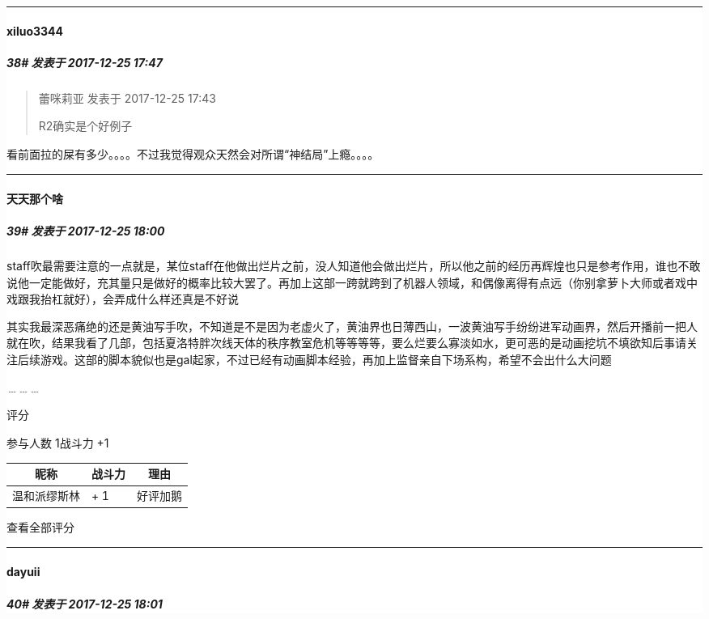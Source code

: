 





-----

####  xiluo3344  
##### 38#       发表于 2017-12-25 17:47



<blockquote>蕾咪莉亚 发表于 2017-12-25 17:43

R2确实是个好例子</blockquote>
看前面拉的屎有多少。。。。不过我觉得观众天然会对所谓“神结局”上瘾。。。。







-----

####  天天那个啥  
##### 39#       发表于 2017-12-25 18:00




staff吹最需要注意的一点就是，某位staff在他做出烂片之前，没人知道他会做出烂片，所以他之前的经历再辉煌也只是参考作用，谁也不敢说他一定能做好，充其量只是做好的概率比较大罢了。再加上这部一跨就跨到了机器人领域，和偶像离得有点远（你别拿萝卜大师或者戏中戏跟我抬杠就好），会弄成什么样还真是不好说


其实我最深恶痛绝的还是黄油写手吹，不知道是不是因为老虚火了，黄油界也日薄西山，一波黄油写手纷纷进军动画界，然后开播前一把人就在吹，结果我看了几部，包括夏洛特胖次线天体的秩序教室危机等等等等，要么烂要么寡淡如水，更可恶的是动画挖坑不填欲知后事请关注后续游戏。这部的脚本貌似也是gal起家，不过已经有动画脚本经验，再加上监督亲自下场系构，希望不会出什么大问题



﹍﹍﹍

评分





 参与人数 1战斗力 +1

|昵称|战斗力|理由|
|----|---|---|
| 温和派缪斯林| + 1|好评加鹅|



查看全部评分






-----

####  dayuii  
##### 40#       发表于 2017-12-25 18:01
